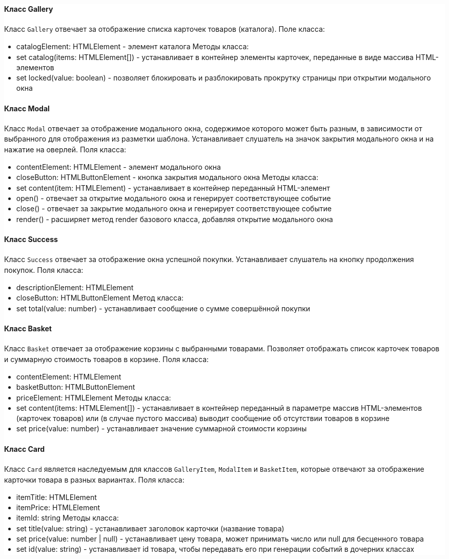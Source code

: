 #### Класс Gallery
Класс `Gallery` отвечает за отображение списка карточек товаров (каталога).
Поле класса:
- catalogElement: HTMLElement - элемент каталога
Методы класса:
- set catalog(items: HTMLElement[]) - устанавливает в контейнер элементы карточек, переданные в виде массива HTML-элементов
- set locked(value: boolean) - позволяет блокировать и разблокировать прокрутку страницы при открытии модального окна

#### Класс Modal
Класс `Modal` отвечает за отображение модального окна, содержимое которого может быть разным, в зависимости от выбранного для отображения из разметки шаблона. Устанавливает слушатель на значок закрытия модального окна и на нажатие на оверлей.
Поля класса:
- contentElement: HTMLElement - элемент модального окна
- closeButton: HTMLButtonElement - кнопка закрытия модального окна
Методы класса:
- set content(item: HTMLElement) - устанавливает в контейнер переданный HTML-элемент
- open() - отвечает за открытие модального окна и генерирует соответствующее событие
- close() - отвечает за закрытие модального окна и генерирует соответствующее событие
- render() - расширяет метод render базового класса, добавляя открытие модального окна

#### Класс Success
Класс `Success` отвечает за отображение окна успешной покупки. Устанавливает слушатель на кнопку продолжения покупок.
Поля класса:
- descriptionElement: HTMLElement
- closeButton: HTMLButtonElement
Метод класса:
- set total(value: number) - устанавливает сообщение о сумме совершённой покупки

#### Класс Basket
Класс `Basket` отвечает за отображение корзины с выбранными товарами. Позволяет отображать список карточек товаров и суммарную стоимость товаров в корзине.
Поля класса:
- contentElement: HTMLElement
- basketButton: HTMLButtonElement
- priceElement: HTMLElement
Методы класса:
- set content(items: HTMLElement[]) - устанавливает в контейнер переданный в параметре массив HTML-элементов (карточек товаров) или (в случае пустого массива) выводит сообщение об отсутствии товаров в корзине
- set price(value: number) - устанавливает значение суммарной стоимости корзины

#### Класс Card
Класс `Card` является наследуемым для классов `GalleryItem`, `ModalItem` и `BasketItem`, которые отвечают за отображение карточки товара в разных вариантах.
Поля класса:
- itemTitle: HTMLElement
- itemPrice: HTMLElement
- itemId: string
Методы класса:
- set title(value: string) - устанавливает заголовок карточки (название товара) 
- set price(value: number | null) - устанавливает цену товара, может принимать число или null для бесценного товара
- set id(value: string) - устанавливает id товара, чтобы передавать его при генерации событий в дочерних классах
